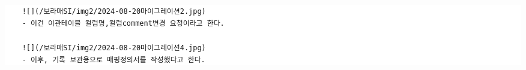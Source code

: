         ![](/보라매SI/img2/2024-08-20마이그레이션2.jpg)
        - 이건 이관테이블 컬럼명,컬럼comment변경 요청이라고 한다.
        
        ![](/보라매SI/img2/2024-08-20마이그레이션4.jpg)
        - 이후, 기록 보관용으로 매핑정의서를 작성했다고 한다.
